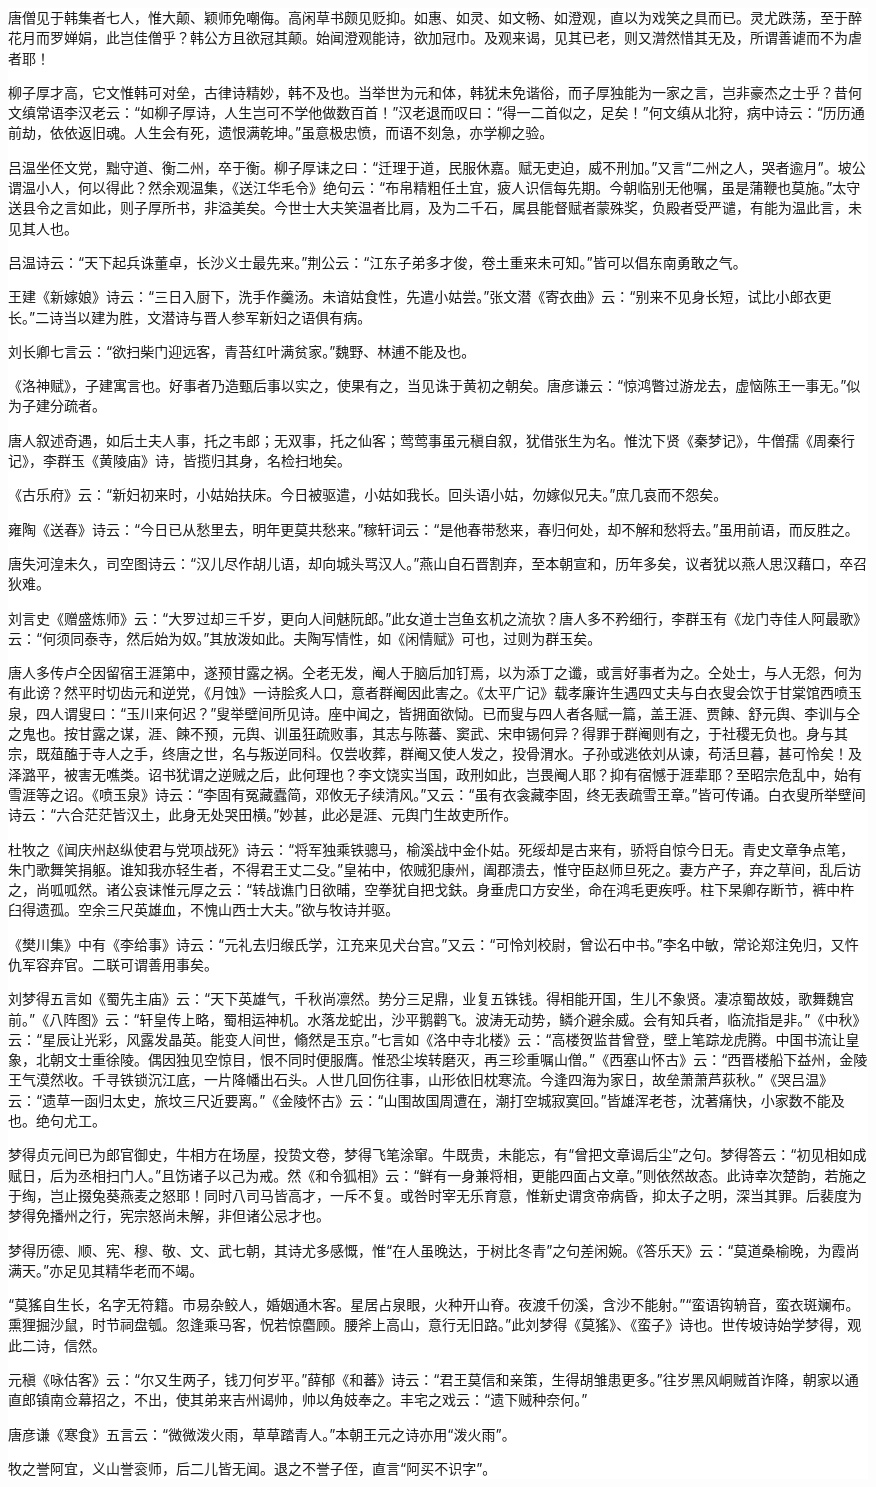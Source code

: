 唐僧见于韩集者七人，惟大颠、颖师免嘲侮。高闲草书颇见贬抑。如惠、如灵、如文畅、如澄观，直以为戏笑之具而已。灵尤跌荡，至于醉花月而罗婵娟，此岂佳僧乎？韩公方且欲冠其颠。始闻澄观能诗，欲加冠巾。及观来谒，见其已老，则又潸然惜其无及，所谓善谑而不为虐者耶！  
  
柳子厚才高，它文惟韩可对垒，古律诗精妙，韩不及也。当举世为元和体，韩犹未免谐俗，而子厚独能为一家之言，岂非豪杰之士乎？昔何文缜常语李汉老云：“如柳子厚诗，人生岂可不学他做数百首！”汉老退而叹曰：“得一二首似之，足矣！”何文缜从北狩，病中诗云：“历历通前劫，依依返旧魂。人生会有死，遗恨满乾坤。”虽意极忠愤，而语不刻急，亦学柳之验。  
  
吕温坐伾文党，黜守道、衡二州，卒于衡。柳子厚诔之曰：“迁理于道，民服休嘉。赋无吏迫，威不刑加。”又言“二州之人，哭者逾月”。坡公谓温小人，何以得此？然余观温集，《送江华毛令》绝句云：“布帛精粗任土宜，疲人识信每先期。今朝临别无他嘱，虽是蒲鞭也莫施。”太守送县令之言如此，则子厚所书，非溢美矣。今世士大夫笑温者比肩，及为二千石，属县能督赋者蒙殊奖，负殿者受严谴，有能为温此言，未见其人也。  
  
吕温诗云：“天下起兵诛董卓，长沙义士最先来。”荆公云：“江东子弟多才俊，卷土重来未可知。”皆可以倡东南勇敢之气。  
  
王建《新嫁娘》诗云：“三日入厨下，洗手作羹汤。未谙姑食性，先遣小姑尝。”张文潜《寄衣曲》云：“别来不见身长短，试比小郎衣更长。”二诗当以建为胜，文潜诗与晋人参军新妇之语俱有病。  
  
刘长卿七言云：“欲扫柴门迎远客，青苔红叶满贫家。”魏野、林逋不能及也。  
  
《洛神赋》，子建寓言也。好事者乃造甄后事以实之，使果有之，当见诛于黄初之朝矣。唐彦谦云：“惊鸿瞥过游龙去，虚恼陈王一事无。”似为子建分疏者。  
  
唐人叙述奇遇，如后土夫人事，托之韦郎；无双事，托之仙客；莺莺事虽元稹自叙，犹借张生为名。惟沈下贤《秦梦记》，牛僧孺《周秦行记》，李群玉《黄陵庙》诗，皆揽归其身，名检扫地矣。  
  
《古乐府》云：“新妇初来时，小姑始扶床。今日被驱遣，小姑如我长。回头语小姑，勿嫁似兄夫。”庶几哀而不怨矣。  
  
雍陶《送春》诗云：“今日已从愁里去，明年更莫共愁来。”稼轩词云：“是他春带愁来，春归何处，却不解和愁将去。”虽用前语，而反胜之。  
  
唐失河湟未久，司空图诗云：“汉儿尽作胡儿语，却向城头骂汉人。”燕山自石晋割弃，至本朝宣和，历年多矣，议者犹以燕人思汉藉口，卒召狄难。  
  
刘言史《赠盛炼师》云：“大罗过却三千岁，更向人间魅阮郎。”此女道士岂鱼玄机之流欤？唐人多不矜细行，李群玉有《龙门寺佳人阿最歌》云：“何须同泰寺，然后始为奴。”其放泼如此。夫陶写情性，如《闲情赋》可也，过则为群玉矣。  
  
唐人多传卢仝因留宿王涯第中，遂预甘露之祸。仝老无发，阉人于脑后加钉焉，以为添丁之谶，或言好事者为之。仝处士，与人无怨，何为有此谤？然平时切齿元和逆党，《月蚀》一诗脍炙人口，意者群阉因此害之。《太平广记》载孝廉许生遇四丈夫与白衣叟会饮于甘棠馆西喷玉泉，四人谓叟曰：“玉川来何迟？”叟举壁间所见诗。座中闻之，皆拥面欲恸。已而叟与四人者各赋一篇，盖王涯、贾餗、舒元舆、李训与仝之鬼也。按甘露之谋，涯、餗不预，元舆、训虽狂疏败事，其志与陈蕃、窦武、宋申锡何异？得罪于群阉则有之，于社稷无负也。身与其宗，既葅醢于寺人之手，终唐之世，名与叛逆同科。仅尝收葬，群阉又使人发之，投骨渭水。子孙或逃依刘从谏，苟活旦暮，甚可怜矣！及泽潞平，被害无噍类。诏书犹谓之逆贼之后，此何理也？李文饶实当国，政刑如此，岂畏阉人耶？抑有宿憾于涯辈耶？至昭宗危乱中，始有雪涯等之诏。《喷玉泉》诗云：“李固有冤藏蠹简，邓攸无子续清风。”又云：“虽有衣衾藏李固，终无表疏雪王章。”皆可传诵。白衣叟所举壁间诗云：“六合茫茫皆汉土，此身无处哭田横。”妙甚，此必是涯、元舆门生故吏所作。  
  
杜牧之《闻庆州赵纵使君与党项战死》诗云：“将军独乘铁骢马，榆溪战中金仆姑。死绥却是古来有，骄将自惊今日无。青史文章争点笔，朱门歌舞笑捐躯。谁知我亦轻生者，不得君王丈二殳。”皇祐中，侬贼犯康州，阖郡溃去，惟守臣赵师旦死之。妻方产子，弃之草间，乱后访之，尚呱呱然。诸公哀诔惟元厚之云：“转战谯门日欲晡，空拳犹自把戈鈇。身垂虎口方安坐，命在鸿毛更疾呼。柱下杲卿存断节，裤中杵臼得遗孤。空余三尺英雄血，不愧山西士大夫。”欲与牧诗并驱。  
  
《樊川集》中有《李给事》诗云：“元礼去归缑氏学，江充来见犬台宫。”又云：“可怜刘校尉，曾讼石中书。”李名中敏，常论郑注免归，又忤仇军容弃官。二联可谓善用事矣。  
  
刘梦得五言如《蜀先主庙》云：“天下英雄气，千秋尚凛然。势分三足鼎，业复五铢钱。得相能开国，生儿不象贤。凄凉蜀故妓，歌舞魏宫前。”《八阵图》云：“轩皇传上略，蜀相运神机。水落龙蛇出，沙平鹅鹳飞。波涛无动势，鳞介避余威。会有知兵者，临流指是非。”《中秋》云：“星辰让光彩，风露发晶英。能变人间世，翛然是玉京。”七言如《洛中寺北楼》云：“高楼贺监昔曾登，壁上笔踪龙虎腾。中国书流让皇象，北朝文士重徐陵。偶因独见空惊目，恨不同时便服膺。惟恐尘埃转磨灭，再三珍重嘱山僧。”《西塞山怀古》云：“西晋楼船下益州，金陵王气漠然收。千寻铁锁沉江底，一片降幡出石头。人世几回伤往事，山形依旧枕寒流。今逢四海为家日，故垒萧萧芦荻秋。”《哭吕温》云：“遗草一函归太史，旅坟三尺近要离。”《金陵怀古》云：“山围故国周遭在，潮打空城寂寞回。”皆雄浑老苍，沈著痛快，小家数不能及也。绝句尤工。  
  
梦得贞元间已为郎官御史，牛相方在场屋，投贽文卷，梦得飞笔涂窜。牛既贵，未能忘，有“曾把文章谒后尘”之句。梦得答云：“初见相如成赋日，后为丞相扫门人。”且饬诸子以己为戒。然《和令狐相》云：“鲜有一身兼将相，更能四面占文章。”则依然故态。此诗幸次楚韵，若施之于绹，岂止掇兔葵燕麦之怒耶！同时八司马皆高才，一斥不复。或咎时宰无乐育意，惟新史谓贪帝病昏，抑太子之明，深当其罪。后裴度为梦得免播州之行，宪宗怒尚未解，非但诸公忌才也。  
  
梦得历德、顺、宪、穆、敬、文、武七朝，其诗尤多感慨，惟“在人虽晚达，于树比冬青”之句差闲婉。《答乐天》云：“莫道桑榆晚，为霞尚满天。”亦足见其精华老而不竭。  
  
“莫猺自生长，名字无符籍。市易杂鲛人，婚姻通木客。星居占泉眼，火种开山脊。夜渡千仞溪，含沙不能射。”“蛮语钩辀音，蛮衣斑斓布。熏狸掘沙鼠，时节祠盘瓠。忽逢乘马客，怳若惊麕顾。腰斧上高山，意行无旧路。”此刘梦得《莫猺》、《蛮子》诗也。世传坡诗始学梦得，观此二诗，信然。  
  
元稹《咏估客》云：“尔又生两子，钱刀何岁平。”薛郁《和蕃》诗云：“君王莫信和亲策，生得胡雏患更多。”往岁黑风峒贼首诈降，朝家以通直郎镇南佥幕招之，不出，使其弟来吉州谒帅，帅以角妓奉之。丰宅之戏云：“遗下贼种奈何。”  
  
唐彦谦《寒食》五言云：“微微泼火雨，草草踏青人。”本朝王元之诗亦用“泼火雨”。  
  
牧之誉阿宜，义山誉衮师，后二儿皆无闻。退之不誉子侄，直言“阿买不识字”。  
  